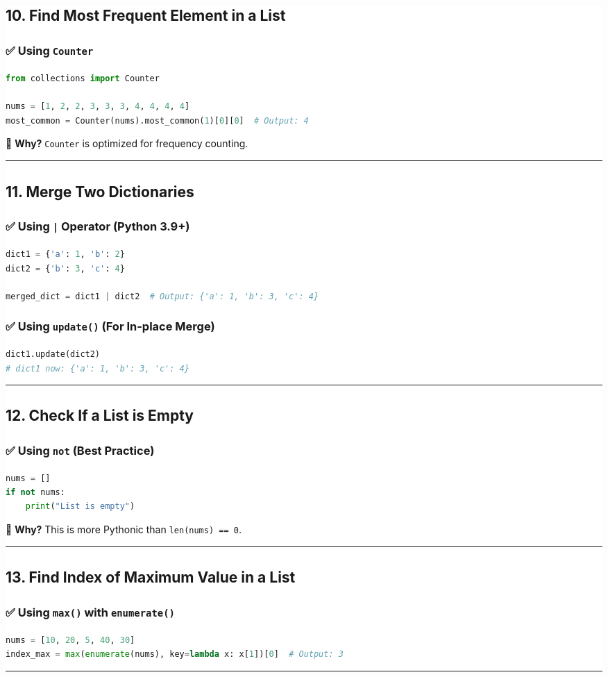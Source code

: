
## **10. Find Most Frequent Element in a List**
### ✅ **Using `Counter`**
```python
from collections import Counter

nums = [1, 2, 2, 3, 3, 3, 4, 4, 4, 4]
most_common = Counter(nums).most_common(1)[0][0]  # Output: 4
```
🔹 **Why?** `Counter` is optimized for frequency counting.

---

## **11. Merge Two Dictionaries**
### ✅ **Using `|` Operator (Python 3.9+)**
```python
dict1 = {'a': 1, 'b': 2}
dict2 = {'b': 3, 'c': 4}

merged_dict = dict1 | dict2  # Output: {'a': 1, 'b': 3, 'c': 4}
```
### ✅ **Using `update()` (For In-place Merge)**
```python
dict1.update(dict2)
# dict1 now: {'a': 1, 'b': 3, 'c': 4}
```

---

## **12. Check If a List is Empty**
### ✅ **Using `not` (Best Practice)**
```python
nums = []
if not nums:
    print("List is empty")
```
🔹 **Why?** This is more Pythonic than `len(nums) == 0`.

---

## **13. Find Index of Maximum Value in a List**
### ✅ **Using `max()` with `enumerate()`**
```python
nums = [10, 20, 5, 40, 30]
index_max = max(enumerate(nums), key=lambda x: x[1])[0]  # Output: 3
```

---
